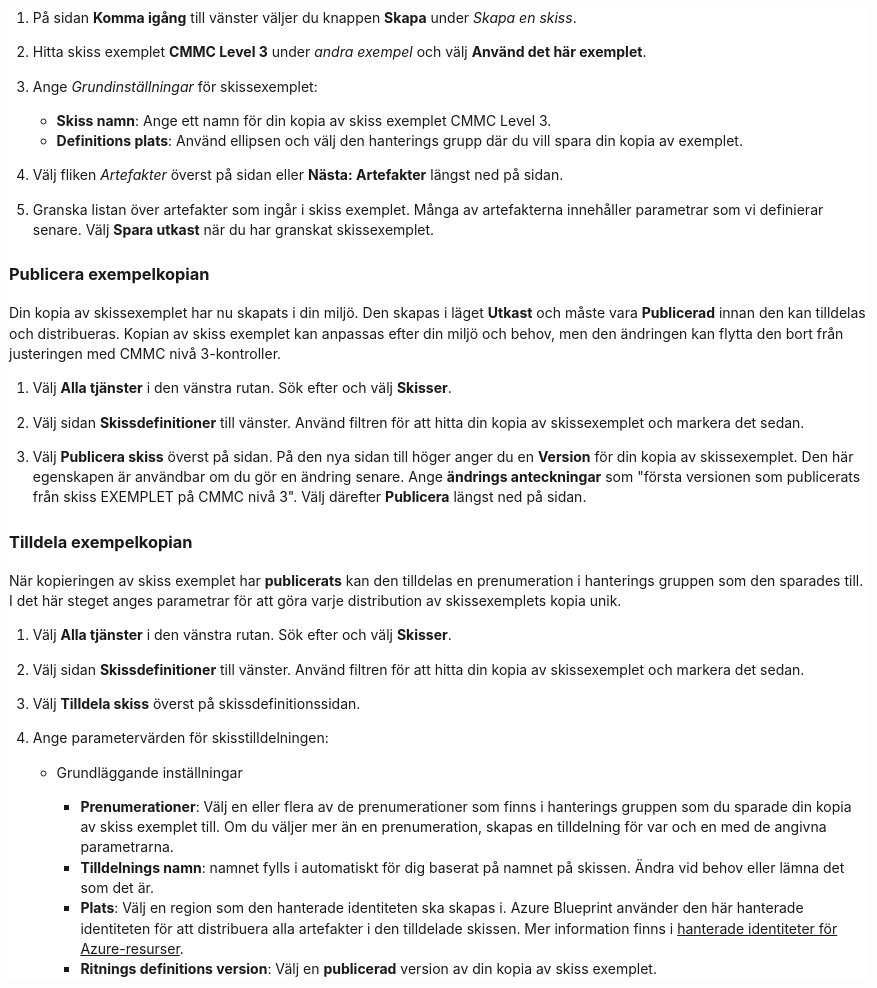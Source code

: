 1. På sidan **Komma igång** till vänster väljer du knappen **Skapa** under _Skapa en skiss_.

1. Hitta skiss exemplet **CMMC Level 3** under _andra exempel_ och välj **Använd det här exemplet**.

1. Ange _Grundinställningar_ för skissexemplet:

   - **Skiss namn**: Ange ett namn för din kopia av skiss exemplet CMMC Level 3.
   - **Definitions plats**: Använd ellipsen och välj den hanterings grupp där du vill spara din kopia av exemplet.

1. Välj fliken _Artefakter_ överst på sidan eller **Nästa: Artefakter** längst ned på sidan.

1. Granska listan över artefakter som ingår i skiss exemplet. Många av artefakterna innehåller parametrar som vi definierar senare. Välj **Spara utkast** när du har granskat skissexemplet.

### <a name="publish-the-sample-copy"></a>Publicera exempelkopian

Din kopia av skissexemplet har nu skapats i din miljö. Den skapas i läget **Utkast** och måste vara **Publicerad** innan den kan tilldelas och distribueras. Kopian av skiss exemplet kan anpassas efter din miljö och behov, men den ändringen kan flytta den bort från justeringen med CMMC nivå 3-kontroller.

1. Välj **Alla tjänster** i den vänstra rutan. Sök efter och välj **Skisser**.

1. Välj sidan **Skissdefinitioner** till vänster. Använd filtren för att hitta din kopia av skissexemplet och markera det sedan.

1. Välj **Publicera skiss** överst på sidan. På den nya sidan till höger anger du en **Version** för din kopia av skissexemplet. Den här egenskapen är användbar om du gör en ändring senare. Ange **ändrings anteckningar** som "första versionen som publicerats från skiss EXEMPLET på CMMC nivå 3". Välj därefter **Publicera** längst ned på sidan.

### <a name="assign-the-sample-copy"></a>Tilldela exempelkopian

När kopieringen av skiss exemplet har **publicerats** kan den tilldelas en prenumeration i hanterings gruppen som den sparades till. I det här steget anges parametrar för att göra varje distribution av skissexemplets kopia unik.

1. Välj **Alla tjänster** i den vänstra rutan. Sök efter och välj **Skisser**.

1. Välj sidan **Skissdefinitioner** till vänster. Använd filtren för att hitta din kopia av skissexemplet och markera det sedan.

1. Välj **Tilldela skiss** överst på skissdefinitionssidan.

1. Ange parametervärden för skisstilldelningen:

   - Grundläggande inställningar

     - **Prenumerationer**: Välj en eller flera av de prenumerationer som finns i hanterings gruppen som du sparade din kopia av skiss exemplet till. Om du väljer mer än en prenumeration, skapas en tilldelning för var och en med de angivna parametrarna.
     - **Tilldelnings namn**: namnet fylls i automatiskt för dig baserat på namnet på skissen.
       Ändra vid behov eller lämna det som det är.
     - **Plats**: Välj en region som den hanterade identiteten ska skapas i. Azure Blueprint använder den här hanterade identiteten för att distribuera alla artefakter i den tilldelade skissen. Mer information finns i [hanterade identiteter för Azure-resurser](../../../active-directory/managed-identities-azure-resources/overview.md).
     - **Ritnings definitions version**: Välj en **publicerad** version av din kopia av skiss exemplet.
